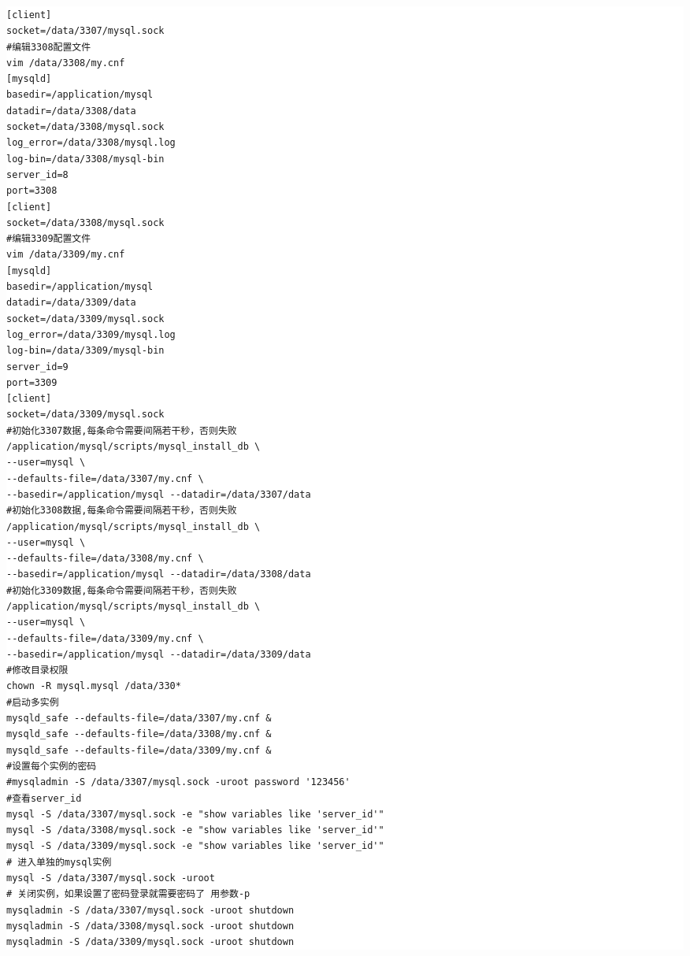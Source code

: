 ```shell
[client]
socket=/data/3307/mysql.sock
#编辑3308配置文件
vim /data/3308/my.cnf
[mysqld]
basedir=/application/mysql
datadir=/data/3308/data
socket=/data/3308/mysql.sock
log_error=/data/3308/mysql.log
log-bin=/data/3308/mysql-bin
server_id=8
port=3308
[client]
socket=/data/3308/mysql.sock
#编辑3309配置文件
vim /data/3309/my.cnf
[mysqld]
basedir=/application/mysql
datadir=/data/3309/data
socket=/data/3309/mysql.sock
log_error=/data/3309/mysql.log
log-bin=/data/3309/mysql-bin
server_id=9
port=3309
[client]
socket=/data/3309/mysql.sock
#初始化3307数据,每条命令需要间隔若干秒，否则失败
/application/mysql/scripts/mysql_install_db \
--user=mysql \
--defaults-file=/data/3307/my.cnf \
--basedir=/application/mysql --datadir=/data/3307/data
#初始化3308数据,每条命令需要间隔若干秒，否则失败
/application/mysql/scripts/mysql_install_db \
--user=mysql \
--defaults-file=/data/3308/my.cnf \
--basedir=/application/mysql --datadir=/data/3308/data
#初始化3309数据,每条命令需要间隔若干秒，否则失败
/application/mysql/scripts/mysql_install_db \
--user=mysql \
--defaults-file=/data/3309/my.cnf \
--basedir=/application/mysql --datadir=/data/3309/data
#修改目录权限
chown -R mysql.mysql /data/330*
#启动多实例
mysqld_safe --defaults-file=/data/3307/my.cnf &
mysqld_safe --defaults-file=/data/3308/my.cnf &
mysqld_safe --defaults-file=/data/3309/my.cnf &
#设置每个实例的密码
#mysqladmin -S /data/3307/mysql.sock -uroot password '123456'
#查看server_id
mysql -S /data/3307/mysql.sock -e "show variables like 'server_id'"
mysql -S /data/3308/mysql.sock -e "show variables like 'server_id'"
mysql -S /data/3309/mysql.sock -e "show variables like 'server_id'"
# 进入单独的mysql实例
mysql -S /data/3307/mysql.sock -uroot
# 关闭实例，如果设置了密码登录就需要密码了 用参数-p
mysqladmin -S /data/3307/mysql.sock -uroot shutdown
mysqladmin -S /data/3308/mysql.sock -uroot shutdown
mysqladmin -S /data/3309/mysql.sock -uroot shutdown
```
